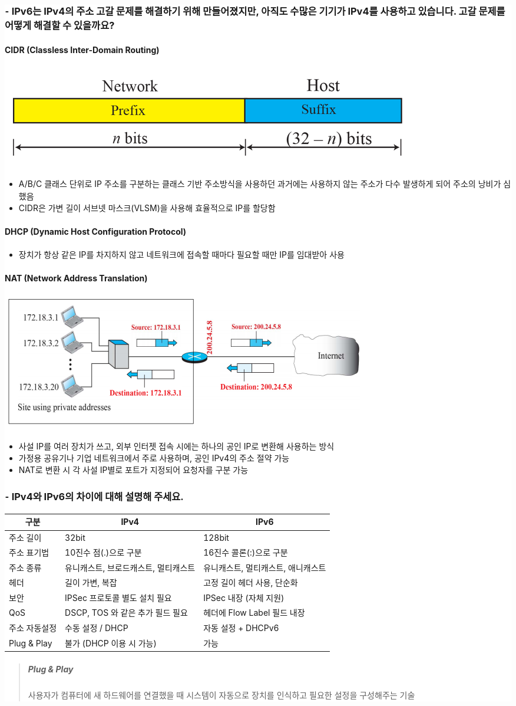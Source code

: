 ### ⁃ IPv6는 IPv4의 주소 고갈 문제를 해결하기 위해 만들어졌지만, 아직도 수많은 기기가 IPv4를 사용하고 있습니다. 고갈 문제를 어떻게 해결할 수 있을까요?
#### CIDR (Classless Inter-Domain Routing)
![img_10.png](img/cr23.png)
- A/B/C 클래스 단위로 IP 주소를 구분하는 클래스 기반 주소방식을 사용하던 과거에는 사용하지 않는 주소가 다수 발생하게 되어 주소의 낭비가 심했음
- CIDR은 가변 길이 서브넷 마스크(VLSM)을 사용해 효율적으로 IP를 할당함

#### DHCP (Dynamic Host Configuration Protocol)
- 장치가 항상 같은 IP를 차지하지 않고 네트워크에 접속할 때마다 필요할 때만 IP를 임대받아 사용

#### NAT (Network Address Translation)
![img_9.png](img/cr22.png)
- 사설 IP를 여러 장치가 쓰고, 외부 인터젯 접속 시에는 하나의 공인 IP로 변환해 사용하는 방식
- 가정용 공유기나 기업 네트워크에서 주로 사용하며, 공인 IPv4의 주소 절약 가능
- NAT로 변환 시 각 사설 IP별로 포트가 지정되어 요청자를 구분 가능

### ⁃ IPv4와 IPv6의 차이에 대해 설명해 주세요.
| 구분   | IPv4                    | IPv6                 |
|------|-------------------------|----------------------|
| 주소 길이 | 32bit                   | 128bit               |
| 주소 표기법 | 10진수 점(.)으로 구분          | 16진수 콜론(:)으로 구분      |
| 주소 종류 | 유니캐스트, 브로드캐스트, 멀티캐스트    | 유니캐스트, 멀티캐스트, 애니캐스트  |
| 헤더   | 길이 가변, 복잡               | 고정 길이 헤더 사용, 단순화     |
| 보안   | IPSec 프로토콜 별도 설치 필요     | IPSec 내장 (자체 지원)     |
| QoS  | DSCP, TOS 와 같은 추가 필드 필요 | 헤더에 Flow Label 필드 내장 |
| 주소 자동설정 | 수동 설정 / DHCP            | 자동 설정 + DHCPv6       |
|Plug & Play| 불가 (DHCP 이용 시 가능) | 가능 |
> ##### Plug & Play
> 사용자가 컴퓨터에 새 하드웨어를 연결했을 때 시스템이 자동으로 장치를 인식하고 필요한 설정을 구성해주는 기술
